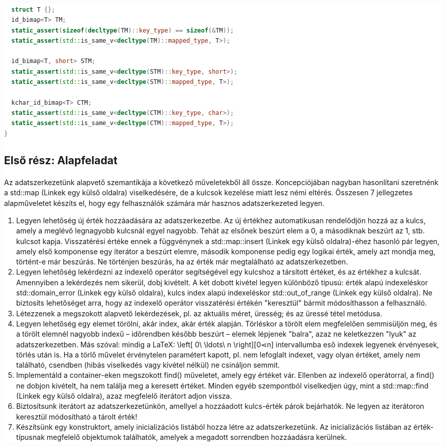 ```cpp
  struct T {};
  id_bimap<T> TM;
  static_assert(sizeof(decltype(TM)::key_type) == sizeof(&TM));
  static_assert(std::is_same_v<decltype(TM)::mapped_type, T>);

  id_bimap<T, short> STM;
  static_assert(std::is_same_v<decltype(STM)::key_type, short>);
  static_assert(std::is_same_v<decltype(STM)::mapped_type, T>);

  kchar_id_bimap<T> CTM;
  static_assert(std::is_same_v<decltype(CTM)::key_type, char>);
  static_assert(std::is_same_v<decltype(CTM)::mapped_type, T>);
}
```

## Első rész: Alapfeladat

Az adatszerkezetünk alapvető szemantikája a következő műveletekből áll össze. Koncepciójában nagyban hasonlítani szeretnénk a std::map (Linkek egy külső oldalra) viselkedésére, de a kulcsok kezelése miatt lesz némi eltérés. Összesen 7 jellegzetes alapműveletet készíts el, hogy egy felhasználók számára már hasznos adatszerkezeted legyen.

1. Legyen lehetőség új érték hozzáadására az adatszerkezetbe. Az új értékhez automatikusan rendelődjön hozzá az a kulcs, amely a meglévő legnagyobb kulcsnál egyel nagyobb. Tehát az elsőnek beszúrt elem a 0, a másodiknak beszúrt az 1, stb. kulcsot kapja.
Visszatérési értéke ennek a függvénynek a std::map::insert (Linkek egy külső oldalra)-éhez hasonló pár legyen, amely első komponense egy iterátor a beszúrt elemre, második komponense pedig egy logikai érték, amely azt mondja meg, történt-e már beszúrás.
Ne történjen beszúrás, ha az érték már megtalálható az adatszerkezetben.
2. Legyen lehetőség lekérdezni az indexelő operátor segítségével egy kulcshoz a társított értéket, és az értékhez a kulcsát. Amennyiben a lekérdezés nem sikerül, dobj kivételt. A két dobott kivétel legyen különböző típusú: érték alapú indexeléskor std::domain_error (Linkek egy külső oldalra), kulcs index alapú indexeléskor std::out_of_range (Linkek egy külső oldalra).
Ne biztosíts lehetőséget arra, hogy az indexelő operátor visszatérési értékén "keresztül" bármit módosíthasson a felhasználó.
3. Létezzenek a megszokott alapvető lekérdezések, pl. az aktuális méret, üresség; és az üressé tétel metódusa.
4. Legyen lehetőség egy elemet törölni, akár index, akár érték alapján. Törléskor a törölt elem megfelelően semmisüljön meg, és a törölt elemnél nagyobb indexű – időrendben később beszúrt – elemek lépjenek "balra", azaz ne keletkezzen "lyuk" az adatszerkezetben. Más szóval: mindig a LaTeX: \left[ 0\ \ldots\ n \right][0&ltdot;n] intervallumba eső indexek legyenek érvényesek, törlés után is.
Ha a törlő művelet érvénytelen paramétert kapott, pl. nem lefoglalt indexet, vagy olyan értéket, amely nem található, csendben (hibás viselkedés vagy kivétel nélkül) ne csináljon semmit.
5. Implementáld a container-eken megszokott find() műveletet, amely egy értéket vár. Ellenben az indexelő operátorral, a find() ne dobjon kivételt, ha nem találja meg a keresett értéket. Minden egyéb szempontból viselkedjen úgy, mint a std::map::find (Linkek egy külső oldalra), azaz megfelelő iterátort adjon vissza.
6. Biztosítsunk iterátort az adatszerkezetünkön, amellyel a hozzáadott kulcs-érték párok bejárhatók. Ne legyen az iterátoron keresztül módosítható a tárolt érték!
7. Készítsünk egy konstruktort, amely inicializációs listából hozza létre az adatszerkezetünk. Az inicializációs listában az érték-típusnak megfelelő objektumok találhatók, amelyek a megadott sorrendben hozzáadásra kerülnek.
